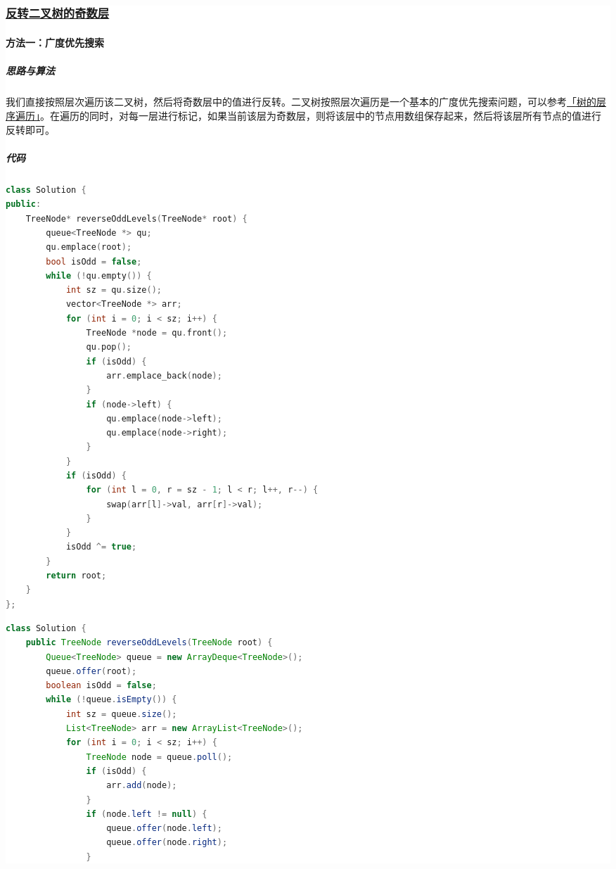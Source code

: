 ### [反转二叉树的奇数层](https://leetcode.cn/problems/reverse-odd-levels-of-binary-tree/solutions/2562073/fan-zhuan-er-cha-shu-de-qi-shu-ceng-by-l-n034/)

#### 方法一：广度优先搜索

##### 思路与算法

我们直接按照层次遍历该二叉树，然后将奇数层中的值进行反转。二叉树按照层次遍历是一个基本的广度优先搜索问题，可以参考[「树的层序遍历」](https://leetcode.cn/link/?target=https%3A%2F%2Foi-wiki.org%2Fgraph%2Ftree-basic%2F%23%E6%A0%91%E4%B8%8A-bfs)。在遍历的同时，对每一层进行标记，如果当前该层为奇数层，则将该层中的节点用数组保存起来，然后将该层所有节点的值进行反转即可。

##### 代码

```c++
class Solution {
public:
    TreeNode* reverseOddLevels(TreeNode* root) {
        queue<TreeNode *> qu;
        qu.emplace(root);
        bool isOdd = false;
        while (!qu.empty()) {
            int sz = qu.size();
            vector<TreeNode *> arr;
            for (int i = 0; i < sz; i++) {
                TreeNode *node = qu.front();
                qu.pop();
                if (isOdd) {
                    arr.emplace_back(node);
                }
                if (node->left) {
                    qu.emplace(node->left);
                    qu.emplace(node->right);
                }
            }
            if (isOdd) {
                for (int l = 0, r = sz - 1; l < r; l++, r--) {
                    swap(arr[l]->val, arr[r]->val);
                }
            }            
            isOdd ^= true;
        }
        return root;
    }
};
```

```java
class Solution {
    public TreeNode reverseOddLevels(TreeNode root) {
        Queue<TreeNode> queue = new ArrayDeque<TreeNode>();
        queue.offer(root);
        boolean isOdd = false;
        while (!queue.isEmpty()) {
            int sz = queue.size();
            List<TreeNode> arr = new ArrayList<TreeNode>();
            for (int i = 0; i < sz; i++) {
                TreeNode node = queue.poll();
                if (isOdd) {
                    arr.add(node);
                }
                if (node.left != null) {
                    queue.offer(node.left);
                    queue.offer(node.right);
                }
```
